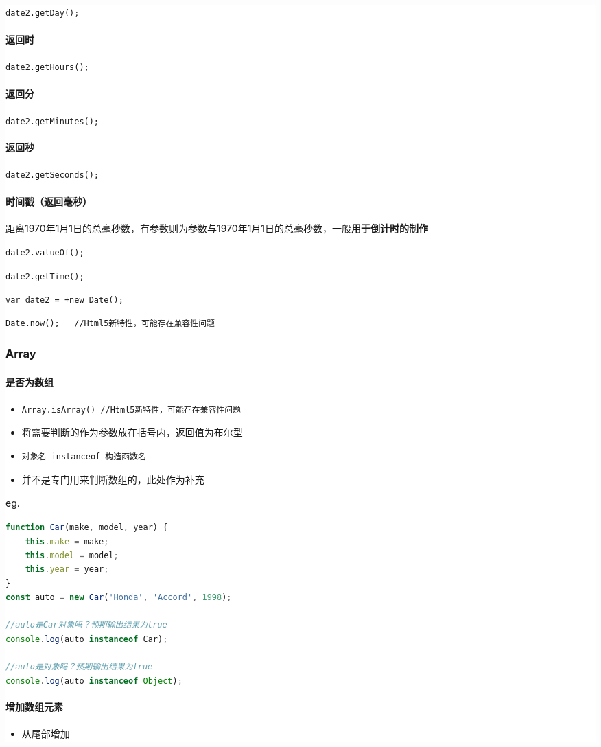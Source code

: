  `date2.getDay();` 

#### 返回时

 `date2.getHours();` 

#### 返回分

 `date2.getMinutes();` 

#### 返回秒

 `date2.getSeconds();` 

#### 时间戳（返回毫秒）

距离1970年1月1日的总毫秒数，有参数则为参数与1970年1月1日的总毫秒数，一般**用于倒计时的制作**

 `date2.valueOf();` 

 `date2.getTime();` 

 `var date2 = +new Date();` 

 `Date.now();	//Html5新特性，可能存在兼容性问题` 



### Array

#### 是否为数组

-  `Array.isArray()	//Html5新特性，可能存在兼容性问题` 
  - 将需要判断的作为参数放在括号内，返回值为布尔型

-  `对象名 instanceof 构造函数名` 

  - 并不是专门用来判断数组的，此处作为补充

  eg.

```javascript
function Car(make, model, year) {
    this.make = make;
    this.model = model;
    this.year = year;
}
const auto = new Car('Honda', 'Accord', 1998);

//auto是Car对象吗？预期输出结果为true
console.log(auto instanceof Car);

//auto是对象吗？预期输出结果为true
console.log(auto instanceof Object);
```

#### 增加数组元素

- 从尾部增加
